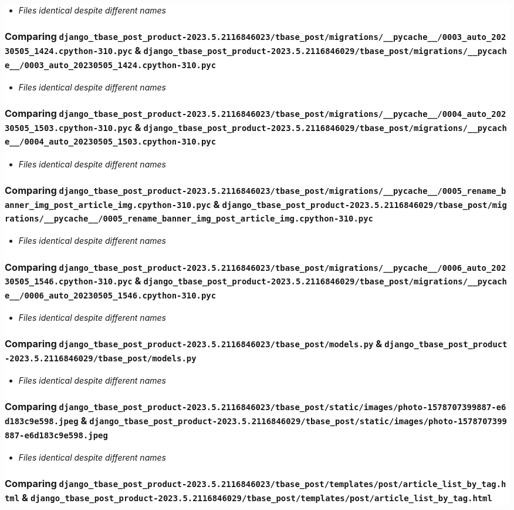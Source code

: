  * *Files identical despite different names*

### Comparing `django_tbase_post_product-2023.5.2116846023/tbase_post/migrations/__pycache__/0003_auto_20230505_1424.cpython-310.pyc` & `django_tbase_post_product-2023.5.2116846029/tbase_post/migrations/__pycache__/0003_auto_20230505_1424.cpython-310.pyc`

 * *Files identical despite different names*

### Comparing `django_tbase_post_product-2023.5.2116846023/tbase_post/migrations/__pycache__/0004_auto_20230505_1503.cpython-310.pyc` & `django_tbase_post_product-2023.5.2116846029/tbase_post/migrations/__pycache__/0004_auto_20230505_1503.cpython-310.pyc`

 * *Files identical despite different names*

### Comparing `django_tbase_post_product-2023.5.2116846023/tbase_post/migrations/__pycache__/0005_rename_banner_img_post_article_img.cpython-310.pyc` & `django_tbase_post_product-2023.5.2116846029/tbase_post/migrations/__pycache__/0005_rename_banner_img_post_article_img.cpython-310.pyc`

 * *Files identical despite different names*

### Comparing `django_tbase_post_product-2023.5.2116846023/tbase_post/migrations/__pycache__/0006_auto_20230505_1546.cpython-310.pyc` & `django_tbase_post_product-2023.5.2116846029/tbase_post/migrations/__pycache__/0006_auto_20230505_1546.cpython-310.pyc`

 * *Files identical despite different names*

### Comparing `django_tbase_post_product-2023.5.2116846023/tbase_post/models.py` & `django_tbase_post_product-2023.5.2116846029/tbase_post/models.py`

 * *Files identical despite different names*

### Comparing `django_tbase_post_product-2023.5.2116846023/tbase_post/static/images/photo-1578707399887-e6d183c9e598.jpeg` & `django_tbase_post_product-2023.5.2116846029/tbase_post/static/images/photo-1578707399887-e6d183c9e598.jpeg`

 * *Files identical despite different names*

### Comparing `django_tbase_post_product-2023.5.2116846023/tbase_post/templates/post/article_list_by_tag.html` & `django_tbase_post_product-2023.5.2116846029/tbase_post/templates/post/article_list_by_tag.html`
